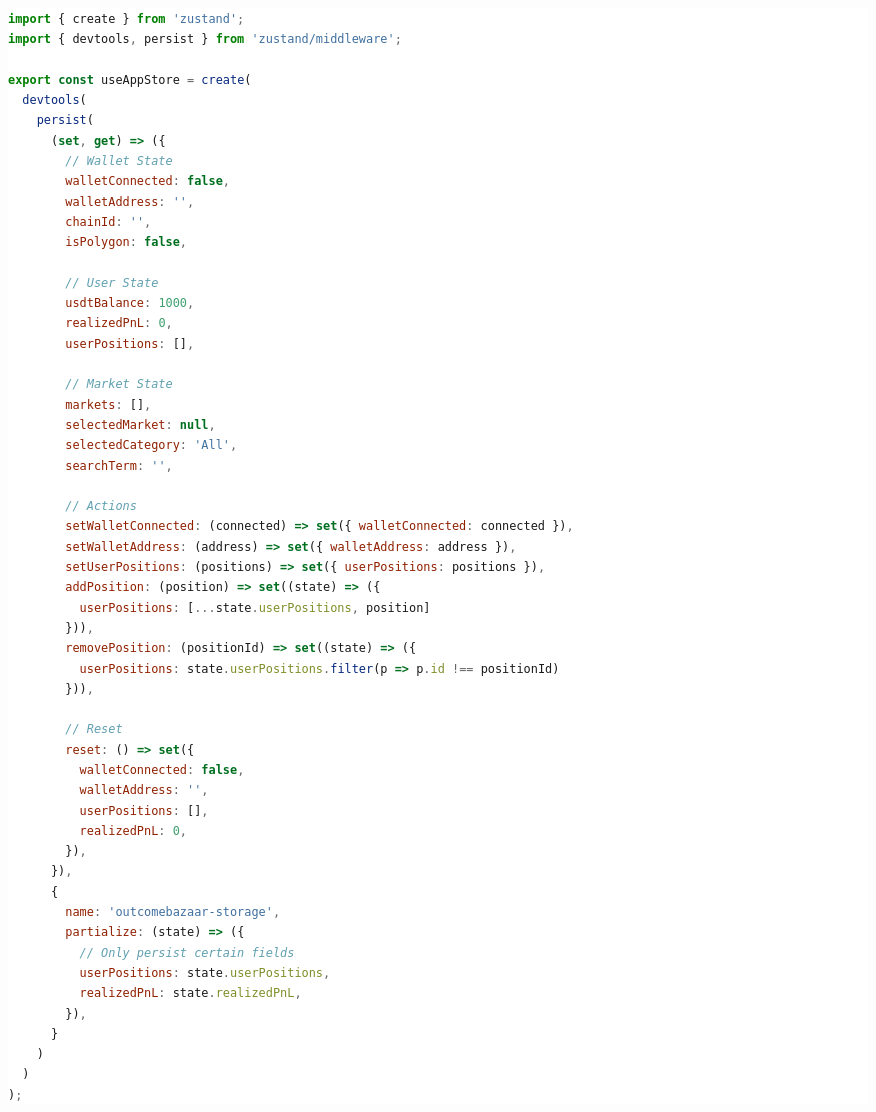 ```javascript
import { create } from 'zustand';
import { devtools, persist } from 'zustand/middleware';

export const useAppStore = create(
  devtools(
    persist(
      (set, get) => ({
        // Wallet State
        walletConnected: false,
        walletAddress: '',
        chainId: '',
        isPolygon: false,

        // User State
        usdtBalance: 1000,
        realizedPnL: 0,
        userPositions: [],

        // Market State
        markets: [],
        selectedMarket: null,
        selectedCategory: 'All',
        searchTerm: '',

        // Actions
        setWalletConnected: (connected) => set({ walletConnected: connected }),
        setWalletAddress: (address) => set({ walletAddress: address }),
        setUserPositions: (positions) => set({ userPositions: positions }),
        addPosition: (position) => set((state) => ({
          userPositions: [...state.userPositions, position]
        })),
        removePosition: (positionId) => set((state) => ({
          userPositions: state.userPositions.filter(p => p.id !== positionId)
        })),

        // Reset
        reset: () => set({
          walletConnected: false,
          walletAddress: '',
          userPositions: [],
          realizedPnL: 0,
        }),
      }),
      {
        name: 'outcomebazaar-storage',
        partialize: (state) => ({
          // Only persist certain fields
          userPositions: state.userPositions,
          realizedPnL: state.realizedPnL,
        }),
      }
    )
  )
);
```
